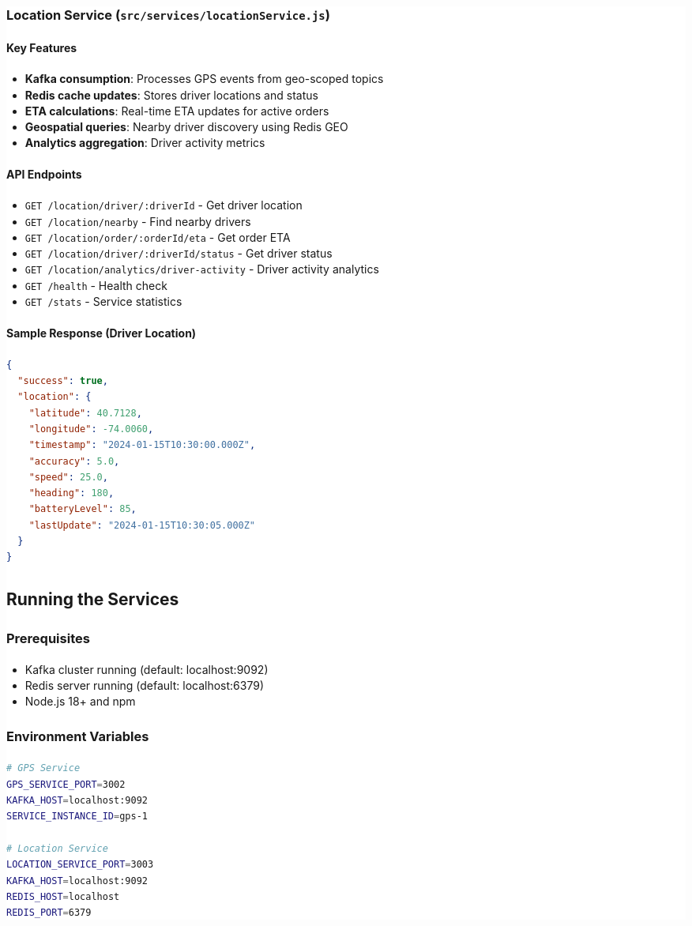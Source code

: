 ### Location Service (`src/services/locationService.js`)

#### Key Features
- **Kafka consumption**: Processes GPS events from geo-scoped topics
- **Redis cache updates**: Stores driver locations and status
- **ETA calculations**: Real-time ETA updates for active orders
- **Geospatial queries**: Nearby driver discovery using Redis GEO
- **Analytics aggregation**: Driver activity metrics

#### API Endpoints
- `GET /location/driver/:driverId` - Get driver location
- `GET /location/nearby` - Find nearby drivers
- `GET /location/order/:orderId/eta` - Get order ETA
- `GET /location/driver/:driverId/status` - Get driver status
- `GET /location/analytics/driver-activity` - Driver activity analytics
- `GET /health` - Health check
- `GET /stats` - Service statistics

#### Sample Response (Driver Location)
```json
{
  "success": true,
  "location": {
    "latitude": 40.7128,
    "longitude": -74.0060,
    "timestamp": "2024-01-15T10:30:00.000Z",
    "accuracy": 5.0,
    "speed": 25.0,
    "heading": 180,
    "batteryLevel": 85,
    "lastUpdate": "2024-01-15T10:30:05.000Z"
  }
}
```

## Running the Services

### Prerequisites
- Kafka cluster running (default: localhost:9092)
- Redis server running (default: localhost:6379)
- Node.js 18+ and npm

### Environment Variables
```bash
# GPS Service
GPS_SERVICE_PORT=3002
KAFKA_HOST=localhost:9092
SERVICE_INSTANCE_ID=gps-1

# Location Service
LOCATION_SERVICE_PORT=3003
KAFKA_HOST=localhost:9092
REDIS_HOST=localhost
REDIS_PORT=6379
```

